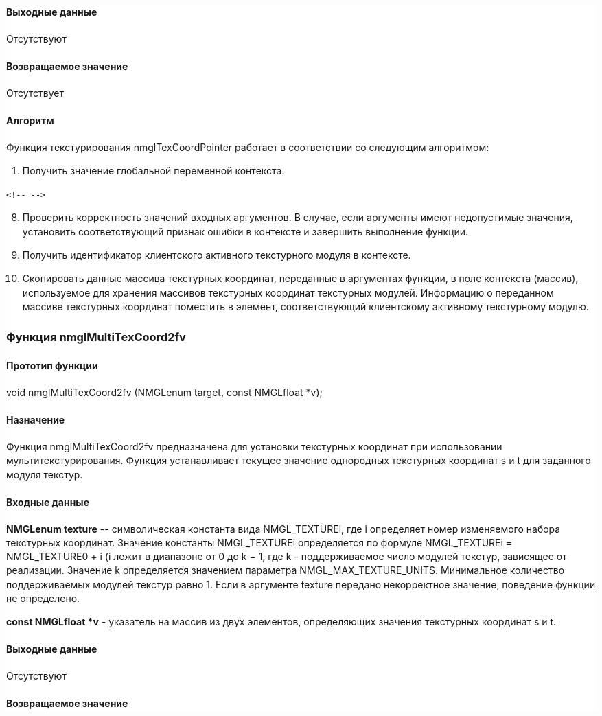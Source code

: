 #### Выходные данные

Отсутствуют

#### Возвращаемое значение

Отсутствует

#### Алгоритм

Функция текстурирования nmglTexCoordPointer работает в соответствии со следующим алгоритмом:

1)  Получить значение глобальной переменной контекста.

```{=html}
<!-- -->
```
8)  Проверить корректность значений входных аргументов. В случае, если аргументы имеют недопустимые значения, установить соответствующий признак ошибки в контексте и завершить выполнение функции.

9)  Получить идентификатор клиентского активного текстурного модуля в контексте.

10) Скопировать данные массива текстурных координат, переданные в аргументах функции, в поле контекста (массив), используемое для хранения массивов текстурных координат текстурных модулей. Информацию о переданном массиве текстурных координат поместить в элемент, соответствующий клиентскому активному текстурному модулю.

### Функция nmglMultiTexCoord2fv

#### Прототип функции

void nmglMultiTexCoord2fv (NMGLenum target, const NMGLfloat \*v);

#### Назначение

Функция nmglMultiTexCoord2fv предназначена для установки текстурных координат при использовании мультитекстурирования. Функция устанавливает текущее значение однородных текстурных координат s и t для заданного модуля текстур.

#### Входные данные

**NMGLenum texture** -- символическая константа вида NMGL_TEXTUREi, где i определяет номер изменяемого набора текстурных координат. Значение константы NMGL_TEXTUREi определяется по формуле NMGL_TEXTUREi = NMGL_TEXTURE0 + i (i лежит в диапазоне от 0 до k − 1, где k - поддерживаемое число модулей текстур, зависящее от реализации. Значение k определяется значением параметра NMGL_MAX_TEXTURE_UNITS. Минимальное количество поддерживаемых модулей текстур равно 1. Если в аргументе texture передано некорректное значение, поведение функции не определено.

**const NMGLfloat \*v** - указатель на массив из двух элементов, определяющих значения текстурных координат s и t.

#### Выходные данные

Отсутствуют

#### Возвращаемое значение
